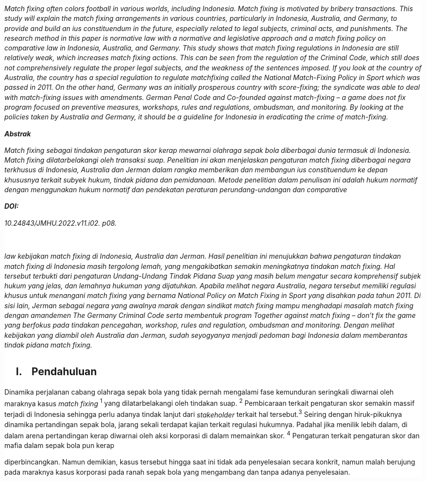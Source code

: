 <p><span class="font4" style="font-style:italic;">Match fixing often colors football in various worlds, including Indonesia. Match fixing is motivated by bribery transactions. This study will explain the match fixing arrangements in various countries, particularly in Indonesia, Australia, and Germany, to provide and build an ius constituendum in the future, especially related to legal subjects, criminal acts, and punishments. The research method in this paper is normative law with a normative and legislative approach and a match fixing policy on comparative law in Indonesia, Australia, and Germany. This study shows that match fixing regulations in Indonesia are still relatively weak, which increases match fixing actions. This can be seen from the regulation of the Criminal Code, which still does not comprehensively regulate the proper legal subjects, and the weakness of the sentences imposed. If you look at the country of Australia, the country has a special regulation to regulate matchfixing called the National Match-Fixing Policy in Sport which was passed in 2011. On the other hand, Germany was an initially prosperous country with score-fixing; the syndicate was able to deal with match-fixing issues with amendments. German Penal Code and Co-founded against match-fixing – a game does not fix program focused on preventive measures, workshops, rules and regulations, ombudsman, and monitoring. By looking at the policies taken by Australia and Germany, it should be a guideline for Indonesia in eradicating the crime of match-fixing.</span></p>
<p><span class="font6" style="font-weight:bold;font-style:italic;">Abstrak</span></p>
<p><span class="font4" style="font-style:italic;">Match fixing sebagai tindakan pengaturan skor kerap mewarnai olahraga sepak bola diberbagai dunia termasuk di Indonesia. Match fixing dilatarbelakangi oleh transaksi suap. Penelitian ini akan menjelaskan pengaturan match fixing diberbagai negara terkhusus di Indonesia, Australia dan Jerman dalam rangka memberikan dan membangun ius constituendum ke depan khususnya terkait subyek hukum, tindak pidana dan pemidanaan. Metode penelitian dalam penulisan ini adalah hukum normatif dengan menggunakan hukum normatif dan pendekatan peraturan perundang-undangan dan comparative</span></p>
<div>
<p><span class="font4" style="font-weight:bold;font-style:italic;">DOI:</span></p>
<p><span class="font4" style="font-style:italic;">10.24843/JMHU.2022.v11.i02. p08.</span></p>
</div><br clear="all">
<p><span class="font4" style="font-style:italic;">law kebijakan match fixing di Indonesia, Australia dan Jerman. Hasil penelitian ini menujukkan bahwa pengaturan tindakan match fixing di Indonesia masih tergolong lemah, yang mengakibatkan semakin meningkatnya tindakan match fixing. Hal tersebut terbukti dari pengaturan Undang-Undang Tindak Pidana Suap yang masih belum mengatur secara komprehensif subjek hukum yang jelas, dan lemahnya hukuman yang dijatuhkan. Apabila melihat negara Australia, negara tersebut memiliki regulasi khusus untuk menangani match fixing yang bernama National Policy on Match Fixing in Sport yang disahkan pada tahun 2011. Di sisi lain, Jerman sebagai negara yang awalnya marak dengan sindikat match fixing mampu menghadapi masalah match fixing dengan amandemen The Germany Criminal Code serta membentuk program Together against match fixing – don’t fix the game yang berfokus pada tindakan pencegahan, workshop, rules and regulation, ombudsman and monitoring. Dengan melihat kebijakan yang diambil oleh Australia dan Jerman, sudah seyogyanya menjadi pedoman bagi Indonesia dalam memberantas tindak pidana match fixing.</span></p>
<ul style="list-style:none;"><li>
<h2><a name="bookmark4"></a><span class="font6" style="font-weight:bold;"><a name="bookmark5"></a>I. &nbsp;&nbsp;&nbsp;Pendahuluan</span></h2></li></ul>
<p><span class="font6">Dinamika perjalanan cabang olahraga sepak bola yang tidak pernah mengalami fase kemunduran seringkali diwarnai oleh maraknya kasus </span><span class="font6" style="font-style:italic;">match fixing</span><span class="font6"> <sup>1</sup> yang dilatarbelakangi oleh tindakan suap. <sup>2</sup> Pembicaraan terkait pengaturan skor semakin massif terjadi di Indonesia sehingga perlu adanya tindak lanjut dari </span><span class="font6" style="font-style:italic;">stakeholder</span><span class="font6"> terkait hal tersebut.<sup>3</sup> Seiring dengan hiruk-pikuknya dinamika pertandingan sepak bola, jarang sekali terdapat kajian terkait regulasi hukumnya. Padahal jika menilik lebih dalam, di dalam arena pertandingan kerap diwarnai oleh aksi korporasi di dalam memainkan skor. <sup>4</sup> Pengaturan terkait pengaturan skor dan mafia dalam sepak bola pun kerap</span></p>
<p><span class="font6">diperbincangkan. Namun demikian, kasus tersebut hingga saat ini tidak ada penyelesaian secara konkrit, namun malah berujung pada maraknya kasus korporasi pada ranah sepak bola yang mengambang dan tanpa adanya penyelesaian.</span></p>
